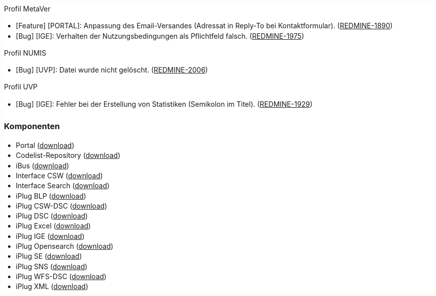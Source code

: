 Profil MetaVer

- [Feature] [PORTAL]: Anpassung des Email-Versandes (Adressat in Reply-To bei Kontaktformular). ([REDMINE-1890](https://redmine.informationgrid.eu/issues/1890))
- [Bug] [IGE]: Verhalten der Nutzungsbedingungen als Pflichtfeld falsch. ([REDMINE-1975](https://redmine.informationgrid.eu/issues/1975))

Profil NUMIS

- [Bug] [UVP]: Datei wurde nicht gelöscht. ([REDMINE-2006](https://redmine.informationgrid.eu/issues/2006))

Profil UVP

- [Bug] [IGE]: Fehler bei der Erstellung von Statistiken (Semikolon im Titel). ([REDMINE-1929](https://redmine.informationgrid.eu/issues/1929))

### Komponenten

- Portal ([download](https://distributions.informationgrid.eu/ingrid-portal/5.5.0/))
- Codelist-Repository ([download](https://distributions.informationgrid.eu/ingrid-codelist-repository/5.5.0/))
- iBus ([download](https://distributions.informationgrid.eu/ingrid-ibus/5.5.0/))
- Interface CSW ([download](https://distributions.informationgrid.eu/ingrid-interface-csw/5.5.0/))
- Interface Search ([download](https://distributions.informationgrid.eu/ingrid-interface-search/5.5.0/))
- iPlug BLP ([download](https://distributions.informationgrid.eu/ingrid-iplug-blp/5.5.0/))
- iPlug CSW-DSC ([download](https://distributions.informationgrid.eu/ingrid-iplug-csw-dsc/5.5.0/))
- iPlug DSC ([download](https://distributions.informationgrid.eu/ingrid-iplug-dsc/5.5.0/))
- iPlug Excel ([download](https://distributions.informationgrid.eu/ingrid-iplug-excel/5.5.0/))
- iPlug IGE ([download](https://distributions.informationgrid.eu/ingrid-iplug-ige/5.5.0/))
- iPlug Opensearch ([download](https://distributions.informationgrid.eu/ingrid-iplug-opensearch/5.5.0/))
- iPlug SE ([download](https://distributions.informationgrid.eu/ingrid-iplug-se/5.5.0/))
- iPlug SNS ([download](https://distributions.informationgrid.eu/ingrid-iplug-sns/5.5.0/))
- iPlug WFS-DSC ([download](https://distributions.informationgrid.eu/ingrid-iplug-wfs-dsc/5.5.0/))
- iPlug XML ([download](https://distributions.informationgrid.eu/ingrid-iplug-xml/5.5.0/))
